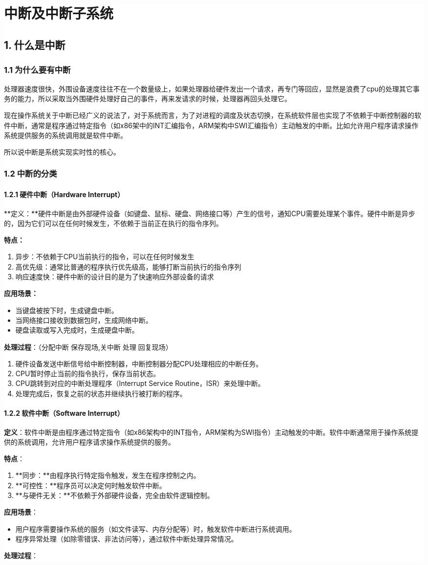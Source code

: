 # 中断及中断子系统

## 1. 什么是中断

### 1.1 为什么要有中断

处理器速度很快，外围设备速度往往不在一个数量级上，如果处理器给硬件发出一个请求，再专门等回应，显然是浪费了cpu的处理其它事务的能力，所以采取当外围硬件处理好自己的事件，再来发请求的时候，处理器再回头处理它。

现在操作系统关于中断已经广义的说法了，对于系统而言，为了对进程的调度及状态切换，在系统软件层也实现了不依赖于中断控制器的软件中断，通常是程序通过特定指令（如x86架中的INT汇编指令，ARM架构中SWI汇编指令）主动触发的中断。比如允许用户程序请求操作系统提供服务的系统调用就是软件中断。

所以说中断是系统实现实时性的核心。

### 1.2 中断的分类

#### 1.2.1 硬件中断（Hardware Interrupt）

**定义：**硬件中断是由外部硬件设备（如键盘、鼠标、硬盘、网络接口等）产生的信号，通知CPU需要处理某个事件。硬件中断是异步的，因为它们可以在任何时候发生，不依赖于当前正在执行的指令序列。

**特点：**

1. 异步：不依赖于CPU当前执行的指令，可以在任何时候发生
2. 高优先级：通常比普通的程序执行优先级高，能够打断当前执行的指令序列
3. 响应速度快：硬件中断的设计目的是为了快速响应外部设备的请求

**应用场景：**

- 当键盘被按下时，生成键盘中断。
- 当网络接口接收到数据包时，生成网络中断。
- 硬盘读取或写入完成时，生成硬盘中断。

**处理过程**：（分配中断 保存现场,关中断  处理   回复现场）

1. 硬件设备发送中断信号给中断控制器，中断控制器分配CPU处理相应的中断任务。
2. CPU暂时停止当前的指令执行，保存当前状态。
3. CPU跳转到对应的中断处理程序（Interrupt Service Routine，ISR）来处理中断。
4. 处理完成后，恢复之前的状态并继续执行被打断的程序。

#### 1.2.2 软件中断（Software Interrupt）

**定义**：软件中断是由程序通过特定指令（如x86架构中的INT指令，ARM架构为SWI指令）主动触发的中断。软件中断通常用于操作系统提供的系统调用，允许用户程序请求操作系统提供的服务。

**特点**：

1. **同步：**由程序执行特定指令触发，发生在程序控制之内。
2. **可控性：**程序员可以决定何时触发软件中断。
3. **与硬件无关：**不依赖于外部硬件设备，完全由软件逻辑控制。

**应用场景**：

- 用户程序需要操作系统的服务（如文件读写、内存分配等）时，触发软件中断进行系统调用。
- 程序异常处理（如除零错误、非法访问等），通过软件中断处理异常情况。

**处理过程**：
